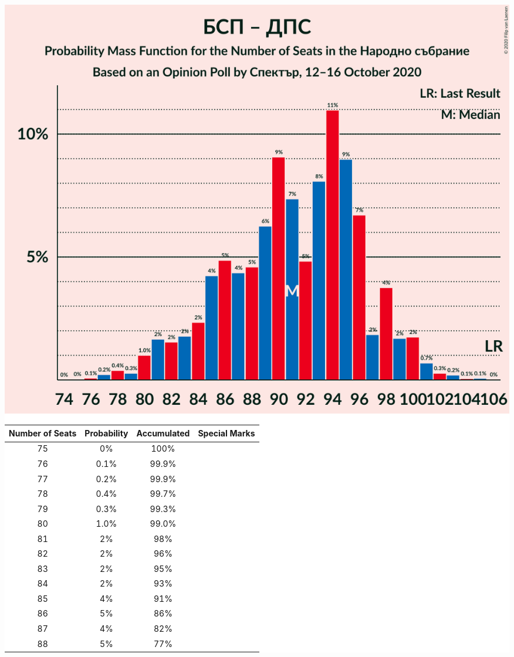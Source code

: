 ![Graph with seats probability mass function not yet produced](2020-10-16-Спектър-coalitions-seats-pmf-бсп–дпс.png "Seats Probability Mass Function")

| Number of Seats | Probability | Accumulated | Special Marks |
|:---------------:|:-----------:|:-----------:|:-------------:|
| 75 | 0% | 100% |  |
| 76 | 0.1% | 99.9% |  |
| 77 | 0.2% | 99.9% |  |
| 78 | 0.4% | 99.7% |  |
| 79 | 0.3% | 99.3% |  |
| 80 | 1.0% | 99.0% |  |
| 81 | 2% | 98% |  |
| 82 | 2% | 96% |  |
| 83 | 2% | 95% |  |
| 84 | 2% | 93% |  |
| 85 | 4% | 91% |  |
| 86 | 5% | 86% |  |
| 87 | 4% | 82% |  |
| 88 | 5% | 77% |  |